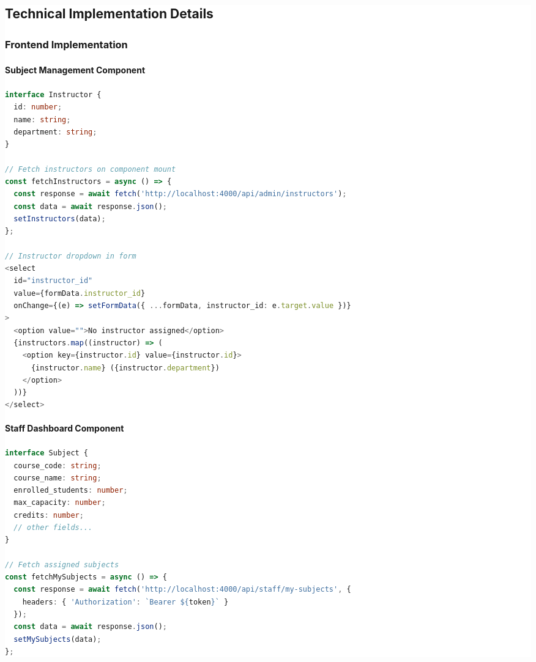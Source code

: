 ## Technical Implementation Details

### Frontend Implementation

#### Subject Management Component
```typescript
interface Instructor {
  id: number;
  name: string;
  department: string;
}

// Fetch instructors on component mount
const fetchInstructors = async () => {
  const response = await fetch('http://localhost:4000/api/admin/instructors');
  const data = await response.json();
  setInstructors(data);
};

// Instructor dropdown in form
<select
  id="instructor_id"
  value={formData.instructor_id}
  onChange={(e) => setFormData({ ...formData, instructor_id: e.target.value })}
>
  <option value="">No instructor assigned</option>
  {instructors.map((instructor) => (
    <option key={instructor.id} value={instructor.id}>
      {instructor.name} ({instructor.department})
    </option>
  ))}
</select>
```

#### Staff Dashboard Component
```typescript
interface Subject {
  course_code: string;
  course_name: string;
  enrolled_students: number;
  max_capacity: number;
  credits: number;
  // other fields...
}

// Fetch assigned subjects
const fetchMySubjects = async () => {
  const response = await fetch('http://localhost:4000/api/staff/my-subjects', {
    headers: { 'Authorization': `Bearer ${token}` }
  });
  const data = await response.json();
  setMySubjects(data);
};
```
